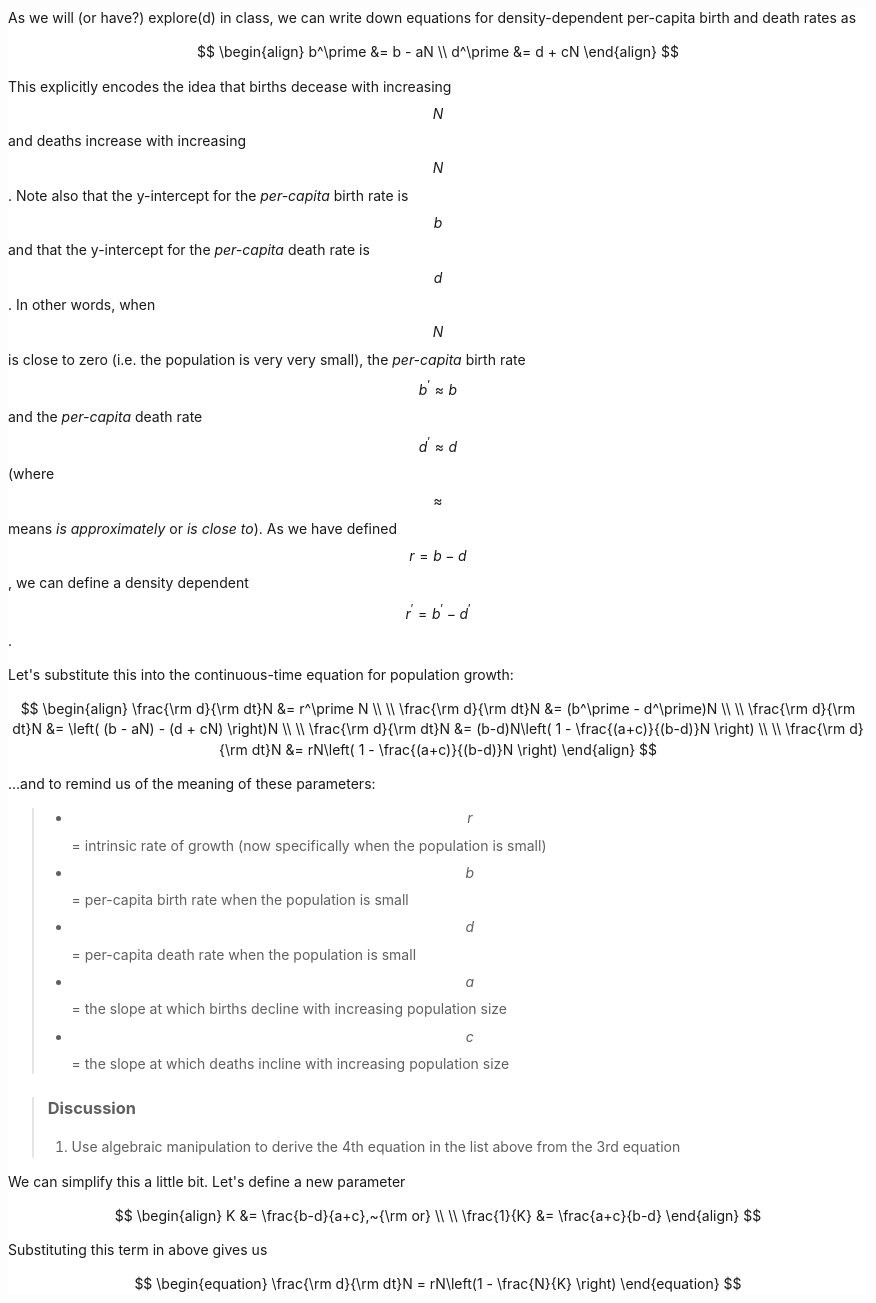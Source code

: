 
As we will (or have?) explore(d) in class, we can write down equations for density-dependent per-capita birth and death rates as

$$
\begin{align}
b^\prime &= b - aN \\
d^\prime &= d + cN
\end{align}
$$

This explicitly encodes the idea that births decease with increasing $$N$$ and deaths increase with increasing $$N$$. Note also that the y-intercept for the *per-capita* birth rate is $$b$$ and that the y-intercept for the *per-capita* death rate is $$d$$. In other words, when $$N$$ is close to zero (i.e. the population is very very small), the *per-capita* birth rate $$b^\prime \approx b$$ and the *per-capita* death rate $$d^\prime \approx d$$ (where $$\approx$$ means *is approximately* or *is close to*). As we have defined $$r = b - d$$, we can define a density dependent $$r^\prime = b^\prime - d^\prime$$. 

Let's substitute this into the continuous-time equation for population growth:

$$
\begin{align}
\frac{\rm d}{\rm dt}N &= r^\prime N \\ \\
\frac{\rm d}{\rm dt}N &= (b^\prime - d^\prime)N \\ \\
\frac{\rm d}{\rm dt}N &= \left( (b - aN) - (d + cN) \right)N \\ \\
\frac{\rm d}{\rm dt}N &= (b-d)N\left( 1 - \frac{(a+c)}{(b-d)}N \right) \\ \\
\frac{\rm d}{\rm dt}N &= rN\left( 1 - \frac{(a+c)}{(b-d)}N \right)
\end{align}
$$

...and to remind us of the meaning of these parameters:
> * $$r$$ = intrinsic rate of growth (now specifically when the population is small)
> * $$b$$ = per-capita birth rate when the population is small
> * $$d$$ = per-capita death rate when the population is small
> * $$a$$ = the slope at which births decline with increasing population size
> * $$c$$ = the slope at which deaths incline with increasing population size

> ### Discussion
> 1. Use algebraic manipulation to derive the 4th equation in the list above from the 3rd equation

We can simplify this a little bit. Let's define a new parameter

$$
\begin{align}
K &= \frac{b-d}{a+c},~{\rm or} \\ \\
\frac{1}{K} &= \frac{a+c}{b-d}
\end{align}
$$

Substituting this term in above gives us

$$
\begin{equation}
\frac{\rm d}{\rm dt}N = rN\left(1 - \frac{N}{K} \right)
\end{equation}
$$
